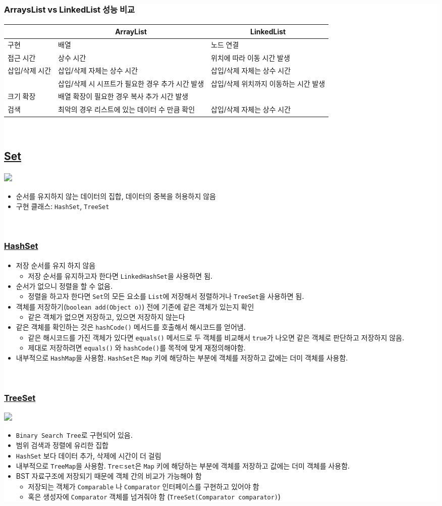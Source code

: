 ### ArraysList vs LinkedList 성능 비교

|           | ArrayList                    | LinkedList            |
|-----------|------------------------------|-----------------------|
| 구현        | 배열                           | 노드 연결                 |
| 접근 시간     | 상수 시간                        | 위치에 따라 이동 시간 발생       |
| 삽입/삭제 시간  | 삽입/삭제 자체는 상수 시간              | 삽입/삭제 자체는 상수 시간       |
|           | 삽입/삭제 시 시프트가 필요한 경우 추가 시간 발생 | 삽입/삭제 위치까지 이동하는 시간 발생 |
| 크기 확장     | 배열 확장이 필요한 경우 복사 추가 시간 발생    |                      |
| 검색        | 최악의 경우 리스트에 있는 데이터 수 만큼 확인   | 삽입/삭제 자체는 상수 시간       |

<br>

## [Set](https://docs.oracle.com/en/java/javase/21/docs/api/java.base/java/util/Set.html)

<img src="https://github.com/dragonappear/java-101/assets/89398909/5f65a0d1-b034-4502-8bd4-c3b5535604e6">

- 순서를 유지하지 않는 데이터의 집합, 데이터의 중복을 허용하지 않음
- 구현 클래스: `HashSet`, `TreeSet`

<br>

### [HashSet](https://docs.oracle.com/en/java/javase/21/docs/api/java.base/java/util/HashSet.html)

- 저장 순서를 유지 하지 않음
    - 저장 순서를 유지하고자 한다면 `LinkedHashSet`을 사용하면 됨.
- 순서가 없으니 정렬을 할 수 없음.
    - 정렬을 하고자 한다면 `Set`의 모든 요소를 `List`에 저장해서 정렬하거나 `TreeSet`을 사용하면 됨.
- 객체를 저장하기(`boolean add(Object o)`) 전에 기존에 같은 객체가 있는지 확인
    - 같은 객체가 없으면 저장하고, 있으면 저장하지 않는다
- 같은 객체를 확인하는 것은 `hashCode()` 메서드를 호출해서 해시코드를 얻어냄.
    - 같은 해시코드를 가진 객체가 있다면 `equals()` 메서드로 두 객체를 비교해서 `true`가 나오면 같은 객체로 판단하고 저장하지 않음.
    - 제대로 저장하려면 `equals()` 와 `hashCode()`를 목적에 맞게 재정의해야함.
- 내부적으로 `HashMap`을 사용함. `HashSet`은 `Map` 키에 해당하는 부분에 객체를 저장하고 값에는 더미 객체를 사용함.

<br>

### [TreeSet](https://docs.oracle.com/en/java/javase/21/docs/api/java.base/java/util/TreeSet.html)

<img src="https://media.geeksforgeeks.org/wp-content/cdn-uploads/20221215114732/bst-21.png" height="300">

- `Binary Search Tree`로 구현되어 있음.
- 범위 검색과 정렬에 유리한 집합
- `HashSet` 보다 데이터 추가, 삭제에 시간이 더 걸림
- 내부적으로 `TreeMap`을 사용함. `Treㄷset`은 `Map` 키에 해당하는 부분에 객체를 저장하고 값에는 더미 객체를 사용함.
- BST 자료구조에 저장되기 때문에 객체 간의 비교가 가능해야 함
    - 저장되는 객체가 `Comparable` 나 `Comparator` 인터페이스를 구현하고 있어야 함
    - 혹은 생성자에 `Comparator` 객체를 넘겨줘야 함 (`TreeSet(Comparator comparator)`)
